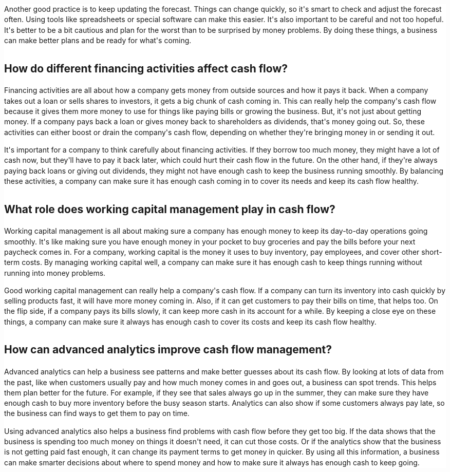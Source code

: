Another good practice is to keep updating the forecast. Things can change quickly, so it's smart to check and adjust the forecast often. Using tools like spreadsheets or special software can make this easier. It's also important to be careful and not too hopeful. It's better to be a bit cautious and plan for the worst than to be surprised by money problems. By doing these things, a business can make better plans and be ready for what's coming.

## How do different financing activities affect cash flow?

Financing activities are all about how a company gets money from outside sources and how it pays it back. When a company takes out a loan or sells shares to investors, it gets a big chunk of cash coming in. This can really help the company's cash flow because it gives them more money to use for things like paying bills or growing the business. But, it's not just about getting money. If a company pays back a loan or gives money back to shareholders as dividends, that's money going out. So, these activities can either boost or drain the company's cash flow, depending on whether they're bringing money in or sending it out.

It's important for a company to think carefully about financing activities. If they borrow too much money, they might have a lot of cash now, but they'll have to pay it back later, which could hurt their cash flow in the future. On the other hand, if they're always paying back loans or giving out dividends, they might not have enough cash to keep the business running smoothly. By balancing these activities, a company can make sure it has enough cash coming in to cover its needs and keep its cash flow healthy.

## What role does working capital management play in cash flow?

Working capital management is all about making sure a company has enough money to keep its day-to-day operations going smoothly. It's like making sure you have enough money in your pocket to buy groceries and pay the bills before your next paycheck comes in. For a company, working capital is the money it uses to buy inventory, pay employees, and cover other short-term costs. By managing working capital well, a company can make sure it has enough cash to keep things running without running into money problems.

Good working capital management can really help a company's cash flow. If a company can turn its inventory into cash quickly by selling products fast, it will have more money coming in. Also, if it can get customers to pay their bills on time, that helps too. On the flip side, if a company pays its bills slowly, it can keep more cash in its account for a while. By keeping a close eye on these things, a company can make sure it always has enough cash to cover its costs and keep its cash flow healthy.

## How can advanced analytics improve cash flow management?

Advanced analytics can help a business see patterns and make better guesses about its cash flow. By looking at lots of data from the past, like when customers usually pay and how much money comes in and goes out, a business can spot trends. This helps them plan better for the future. For example, if they see that sales always go up in the summer, they can make sure they have enough cash to buy more inventory before the busy season starts. Analytics can also show if some customers always pay late, so the business can find ways to get them to pay on time.

Using advanced analytics also helps a business find problems with cash flow before they get too big. If the data shows that the business is spending too much money on things it doesn't need, it can cut those costs. Or if the analytics show that the business is not getting paid fast enough, it can change its payment terms to get money in quicker. By using all this information, a business can make smarter decisions about where to spend money and how to make sure it always has enough cash to keep going.
